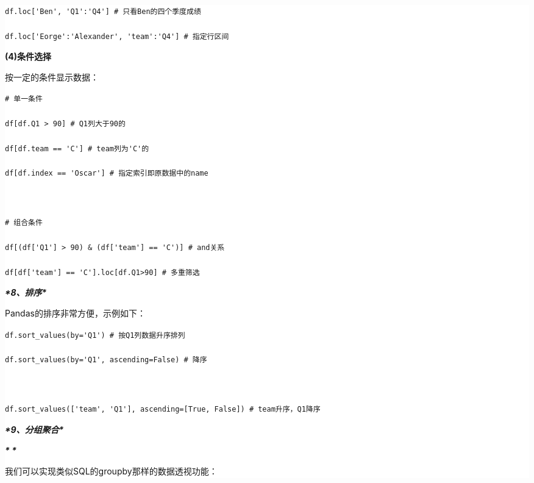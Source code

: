 ```
df.loc['Ben', 'Q1':'Q4'] # 只看Ben的四个季度成绩

df.loc['Eorge':'Alexander', 'team':'Q4'] # 指定行区间
```



**(4)条件选择**

按一定的条件显示数据：

```
# 单一条件

df[df.Q1 > 90] # Q1列大于90的

df[df.team == 'C'] # team列为'C'的

df[df.index == 'Oscar'] # 指定索引即原数据中的name



# 组合条件

df[(df['Q1'] > 90) & (df['team'] == 'C')] # and关系

df[df['team'] == 'C'].loc[df.Q1>90] # 多重筛选
```





***\*8、排序\****



Pandas的排序非常方便，示例如下：

```
df.sort_values(by='Q1') # 按Q1列数据升序排列

df.sort_values(by='Q1', ascending=False) # 降序



df.sort_values(['team', 'Q1'], ascending=[True, False]) # team升序，Q1降序
```





***\*9、分组聚合\****

***\*
\****

我们可以实现类似SQL的groupby那样的数据透视功能：


